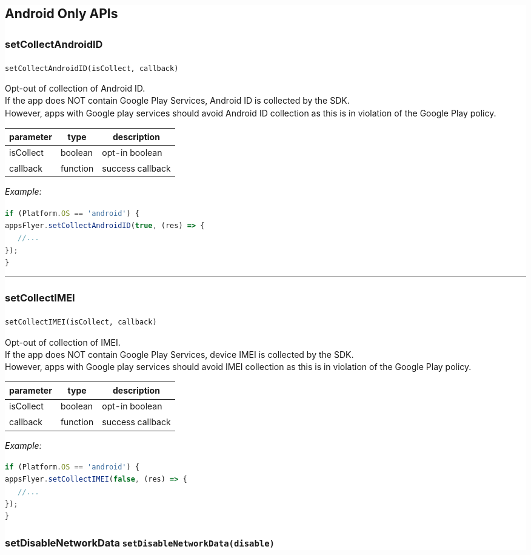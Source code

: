 ## Android Only APIs

### setCollectAndroidID 
`setCollectAndroidID(isCollect, callback)`

Opt-out of collection of Android ID.<br/>
If the app does NOT contain Google Play Services, Android ID is collected by the SDK.<br/>
However, apps with Google play services should avoid Android ID collection as this is in violation of the Google Play policy.<br/>

| parameter       | type     | description               |
| ----------      |----------|------------------         |
| isCollect       | boolean  | opt-in boolean            |
| callback        | function | success callback          |


*Example:*

```javascript
if (Platform.OS == 'android') {
appsFlyer.setCollectAndroidID(true, (res) => {
   //...
});
}
```

---

### setCollectIMEI 
`setCollectIMEI(isCollect, callback)`

Opt-out of collection of IMEI.<br/>
If the app does NOT contain Google Play Services, device IMEI is collected by the SDK.<br/>
However, apps with Google play services should avoid IMEI collection as this is in violation of the Google Play policy.<br/>

| parameter       | type     | description               |
| ----------      |----------|------------------         |
| isCollect       | boolean  | opt-in boolean            |
| callback        | function | success callback          |


*Example:*

```javascript
if (Platform.OS == 'android') {
appsFlyer.setCollectIMEI(false, (res) => {
   //...
});
}
```

### setDisableNetworkData `setDisableNetworkData(disable)`

